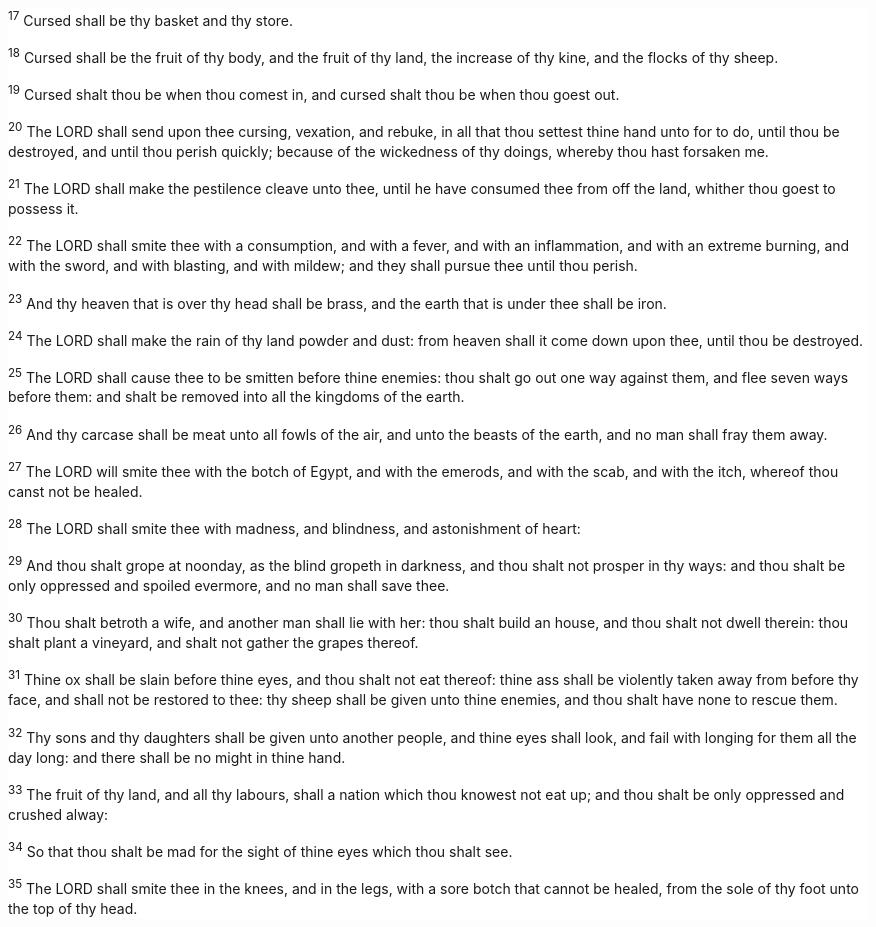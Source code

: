 <sup>17</sup> Cursed shall be thy basket and thy store. 

<sup>18</sup> Cursed shall be the fruit of thy body, and the fruit of thy land, the increase of thy kine, and the flocks of thy sheep. 

<sup>19</sup> Cursed shalt thou be when thou comest in, and cursed shalt thou be when thou goest out. 

<sup>20</sup> The LORD shall send upon thee cursing, vexation, and rebuke, in all that thou settest thine hand unto for to do, until thou be destroyed, and until thou perish quickly; because of the wickedness of thy doings, whereby thou hast forsaken me. 

<sup>21</sup> The LORD shall make the pestilence cleave unto thee, until he have consumed thee from off the land, whither thou goest to possess it. 

<sup>22</sup> The LORD shall smite thee with a consumption, and with a fever, and with an inflammation, and with an extreme burning, and with the sword, and with blasting, and with mildew; and they shall pursue thee until thou perish. 

<sup>23</sup> And thy heaven that is over thy head shall be brass, and the earth that is under thee shall be iron. 

<sup>24</sup> The LORD shall make the rain of thy land powder and dust: from heaven shall it come down upon thee, until thou be destroyed. 

<sup>25</sup> The LORD shall cause thee to be smitten before thine enemies: thou shalt go out one way against them, and flee seven ways before them: and shalt be removed into all the kingdoms of the earth. 

<sup>26</sup> And thy carcase shall be meat unto all fowls of the air, and unto the beasts of the earth, and no man shall fray them away. 

<sup>27</sup> The LORD will smite thee with the botch of Egypt, and with the emerods, and with the scab, and with the itch, whereof thou canst not be healed. 

<sup>28</sup> The LORD shall smite thee with madness, and blindness, and astonishment of heart: 

<sup>29</sup> And thou shalt grope at noonday, as the blind gropeth in darkness, and thou shalt not prosper in thy ways: and thou shalt be only oppressed and spoiled evermore, and no man shall save thee. 

<sup>30</sup> Thou shalt betroth a wife, and another man shall lie with her: thou shalt build an house, and thou shalt not dwell therein: thou shalt plant a vineyard, and shalt not gather the grapes thereof. 

<sup>31</sup> Thine ox shall be slain before thine eyes, and thou shalt not eat thereof: thine ass shall be violently taken away from before thy face, and shall not be restored to thee: thy sheep shall be given unto thine enemies, and thou shalt have none to rescue them. 

<sup>32</sup> Thy sons and thy daughters shall be given unto another people, and thine eyes shall look, and fail with longing for them all the day long: and there shall be no might in thine hand. 

<sup>33</sup> The fruit of thy land, and all thy labours, shall a nation which thou knowest not eat up; and thou shalt be only oppressed and crushed alway: 

<sup>34</sup> So that thou shalt be mad for the sight of thine eyes which thou shalt see. 

<sup>35</sup> The LORD shall smite thee in the knees, and in the legs, with a sore botch that cannot be healed, from the sole of thy foot unto the top of thy head. 
